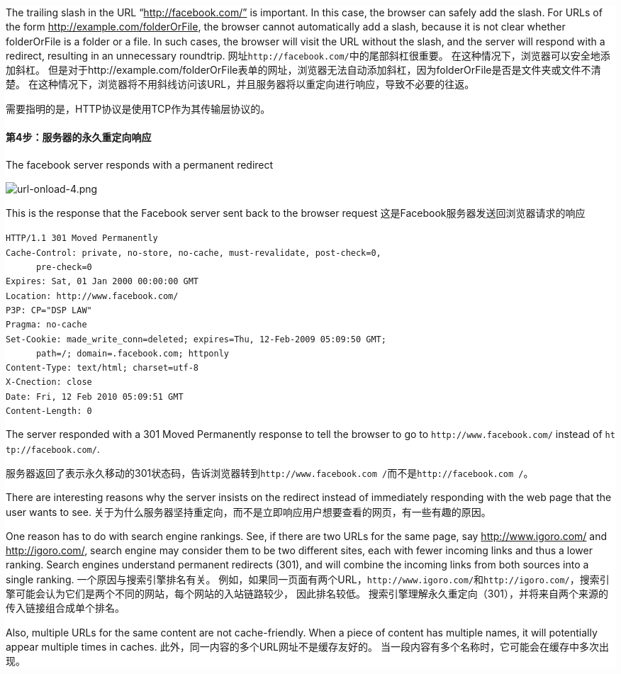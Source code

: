 The trailing slash in the URL “http://facebook.com/” is important. In this case, the browser can safely add the slash. For URLs of the form http://example.com/folderOrFile, the browser cannot automatically add a slash, because it is not clear whether folderOrFile is a folder or a file. In such cases, the browser will visit the URL without the slash, and the server will respond with a redirect, resulting in an unnecessary roundtrip.
网址`http://facebook.com/`中的尾部斜杠很重要。 在这种情况下，浏览器可以安全地添加斜杠。 但是对于http://example.com/folderOrFile表单的网址，浏览器无法自动添加斜杠，因为folderOrFile是否是文件夹或文件不清楚。 在这种情况下，浏览器将不用斜线访问该URL，并且服务器将以重定向进行响应，导致不必要的往返。



需要指明的是，HTTP协议是使用TCP作为其传输层协议的。

#### 第4步：服务器的永久重定向响应
The facebook server responds with a permanent redirect

![url-onload-4.png](http://ol3kbaay9.bkt.clouddn.com/url-onload-4.png)

This is the response that the Facebook server sent back to the browser request
这是Facebook服务器发送回浏览器请求的响应

```
HTTP/1.1 301 Moved Permanently
Cache-Control: private, no-store, no-cache, must-revalidate, post-check=0,
      pre-check=0
Expires: Sat, 01 Jan 2000 00:00:00 GMT
Location: http://www.facebook.com/
P3P: CP="DSP LAW"
Pragma: no-cache
Set-Cookie: made_write_conn=deleted; expires=Thu, 12-Feb-2009 05:09:50 GMT;
      path=/; domain=.facebook.com; httponly
Content-Type: text/html; charset=utf-8
X-Cnection: close
Date: Fri, 12 Feb 2010 05:09:51 GMT
Content-Length: 0
```

The server responded with a 301 Moved Permanently response to tell the browser to go to `http://www.facebook.com/` instead of `http://facebook.com/`.

服务器返回了表示永久移动的301状态码，告诉浏览器转到`http://www.facebook.com /`而不是`http://facebook.com /`。

There are interesting reasons why the server insists on the redirect instead of immediately responding with the web page that the user wants to see.
关于为什么服务器坚持重定向，而不是立即响应用户想要查看的网页，有一些有趣的原因。

One reason has to do with search engine rankings. See, if there are two URLs for the same page, say http://www.igoro.com/ and http://igoro.com/, search engine may consider them to be two different sites, each with fewer incoming links and thus a lower ranking. Search engines understand permanent redirects (301), and will combine the incoming links from both sources into a single ranking.
一个原因与搜索引擎排名有关。 例如，如果同一页面有两个URL，`http://www.igoro.com/`和`http://igoro.com/`，搜索引擎可能会认为它们是两个不同的网站，每个网站的入站链路较少， 因此排名较低。 搜索引擎理解永久重定向（301），并将来自两个来源的传入链接组合成单个排名。

Also, multiple URLs for the same content are not cache-friendly. When a piece of content has multiple names, it will potentially appear multiple times in caches.
此外，同一内容的多个URL网址不是缓存友好的。 当一段内容有多个名称时，它可能会在缓存中多次出现。
